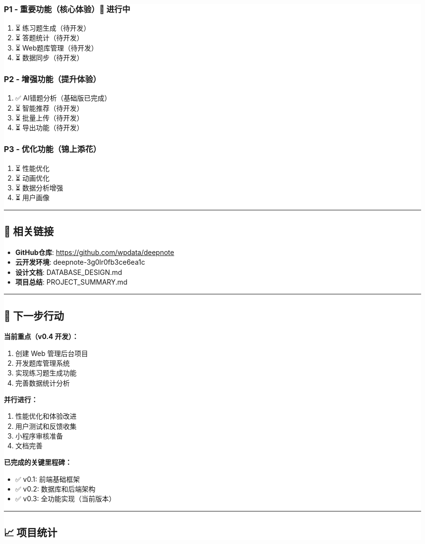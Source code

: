 ### P1 - 重要功能（核心体验）🚧 进行中
1. ⏳ 练习题生成（待开发）
2. ⏳ 答题统计（待开发）
3. ⏳ Web题库管理（待开发）
4. ⏳ 数据同步（待开发）

### P2 - 增强功能（提升体验）
1. ✅ AI错题分析（基础版已完成）
2. ⏳ 智能推荐（待开发）
3. ⏳ 批量上传（待开发）
4. ⏳ 导出功能（待开发）

### P3 - 优化功能（锦上添花）
1. ⏳ 性能优化
2. ⏳ 动画优化
3. ⏳ 数据分析增强
4. ⏳ 用户画像

---

## 🔗 相关链接

- **GitHub仓库**: https://github.com/wpdata/deepnote
- **云开发环境**: deepnote-3g0lr0fb3ce6ea1c
- **设计文档**: DATABASE_DESIGN.md
- **项目总结**: PROJECT_SUMMARY.md

---

## 📝 下一步行动

**当前重点（v0.4 开发）：**
1. 创建 Web 管理后台项目
2. 开发题库管理系统
3. 实现练习题生成功能
4. 完善数据统计分析

**并行进行：**
1. 性能优化和体验改进
2. 用户测试和反馈收集
3. 小程序审核准备
4. 文档完善

**已完成的关键里程碑：**
- ✅ v0.1: 前端基础框架
- ✅ v0.2: 数据库和后端架构
- ✅ v0.3: 全功能实现（当前版本）

---

## 📈 项目统计
